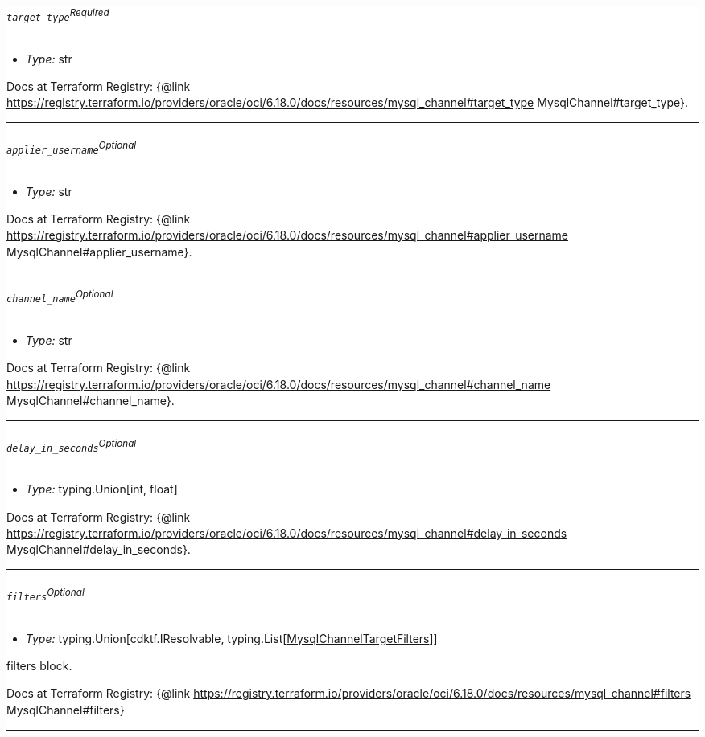 
###### `target_type`<sup>Required</sup> <a name="target_type" id="rhizo-co-terraform-provider-oci.mysqlChannel.MysqlChannel.putTarget.parameter.targetType"></a>

- *Type:* str

Docs at Terraform Registry: {@link https://registry.terraform.io/providers/oracle/oci/6.18.0/docs/resources/mysql_channel#target_type MysqlChannel#target_type}.

---

###### `applier_username`<sup>Optional</sup> <a name="applier_username" id="rhizo-co-terraform-provider-oci.mysqlChannel.MysqlChannel.putTarget.parameter.applierUsername"></a>

- *Type:* str

Docs at Terraform Registry: {@link https://registry.terraform.io/providers/oracle/oci/6.18.0/docs/resources/mysql_channel#applier_username MysqlChannel#applier_username}.

---

###### `channel_name`<sup>Optional</sup> <a name="channel_name" id="rhizo-co-terraform-provider-oci.mysqlChannel.MysqlChannel.putTarget.parameter.channelName"></a>

- *Type:* str

Docs at Terraform Registry: {@link https://registry.terraform.io/providers/oracle/oci/6.18.0/docs/resources/mysql_channel#channel_name MysqlChannel#channel_name}.

---

###### `delay_in_seconds`<sup>Optional</sup> <a name="delay_in_seconds" id="rhizo-co-terraform-provider-oci.mysqlChannel.MysqlChannel.putTarget.parameter.delayInSeconds"></a>

- *Type:* typing.Union[int, float]

Docs at Terraform Registry: {@link https://registry.terraform.io/providers/oracle/oci/6.18.0/docs/resources/mysql_channel#delay_in_seconds MysqlChannel#delay_in_seconds}.

---

###### `filters`<sup>Optional</sup> <a name="filters" id="rhizo-co-terraform-provider-oci.mysqlChannel.MysqlChannel.putTarget.parameter.filters"></a>

- *Type:* typing.Union[cdktf.IResolvable, typing.List[<a href="#rhizo-co-terraform-provider-oci.mysqlChannel.MysqlChannelTargetFilters">MysqlChannelTargetFilters</a>]]

filters block.

Docs at Terraform Registry: {@link https://registry.terraform.io/providers/oracle/oci/6.18.0/docs/resources/mysql_channel#filters MysqlChannel#filters}

---
